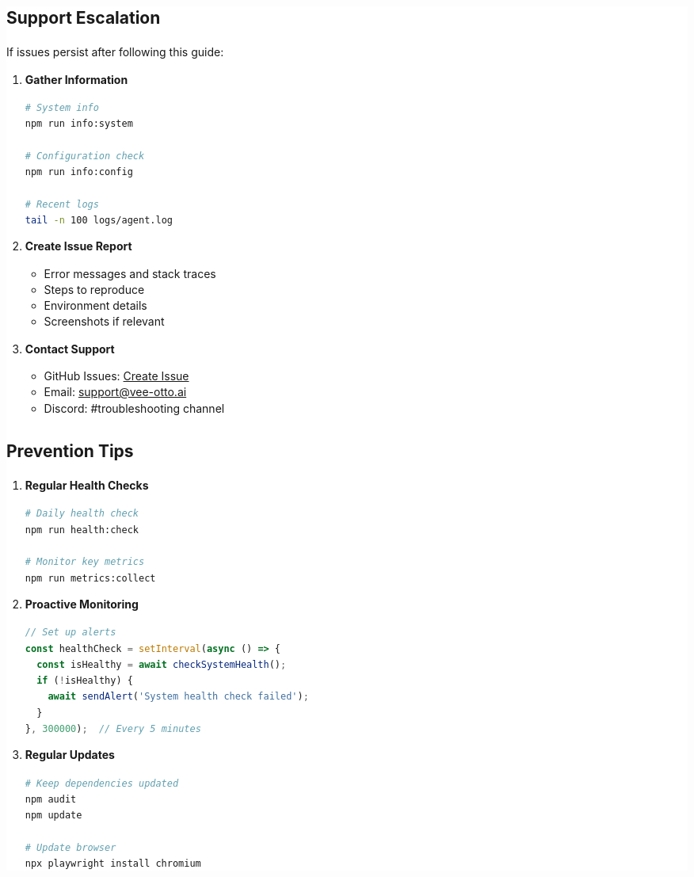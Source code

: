 ## Support Escalation

If issues persist after following this guide:

1. **Gather Information**
   ```bash
   # System info
   npm run info:system
   
   # Configuration check
   npm run info:config
   
   # Recent logs
   tail -n 100 logs/agent.log
   ```

2. **Create Issue Report**
   - Error messages and stack traces
   - Steps to reproduce
   - Environment details
   - Screenshots if relevant

3. **Contact Support**
   - GitHub Issues: [Create Issue](https://github.com/yourusername/vee-otto/issues/new)
   - Email: support@vee-otto.ai
   - Discord: #troubleshooting channel

## Prevention Tips

1. **Regular Health Checks**
   ```bash
   # Daily health check
   npm run health:check
   
   # Monitor key metrics
   npm run metrics:collect
   ```

2. **Proactive Monitoring**
   ```typescript
   // Set up alerts
   const healthCheck = setInterval(async () => {
     const isHealthy = await checkSystemHealth();
     if (!isHealthy) {
       await sendAlert('System health check failed');
     }
   }, 300000);  // Every 5 minutes
   ```

3. **Regular Updates**
   ```bash
   # Keep dependencies updated
   npm audit
   npm update
   
   # Update browser
   npx playwright install chromium
   ```